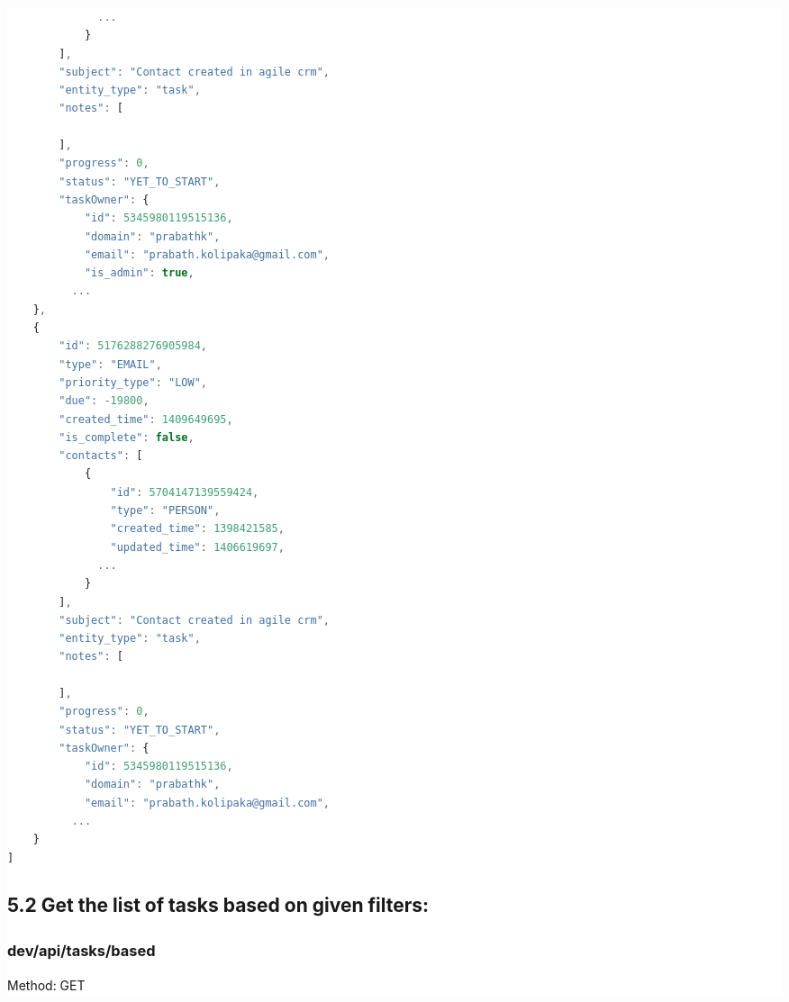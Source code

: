 ```javascript
              ...
            }
        ],
        "subject": "Contact created in agile crm",
        "entity_type": "task",
        "notes": [
            
        ],
        "progress": 0,
        "status": "YET_TO_START",
        "taskOwner": {
            "id": 5345980119515136,
            "domain": "prabathk",
            "email": "prabath.kolipaka@gmail.com",
            "is_admin": true,
          ...
    },
    {
        "id": 5176288276905984,
        "type": "EMAIL",
        "priority_type": "LOW",
        "due": -19800,
        "created_time": 1409649695,
        "is_complete": false,
        "contacts": [
            {
                "id": 5704147139559424,
                "type": "PERSON",
                "created_time": 1398421585,
                "updated_time": 1406619697,
              ...
            }
        ],
        "subject": "Contact created in agile crm",
        "entity_type": "task",
        "notes": [
            
        ],
        "progress": 0,
        "status": "YET_TO_START",
        "taskOwner": {
            "id": 5345980119515136,
            "domain": "prabathk",
            "email": "prabath.kolipaka@gmail.com",
          ...
    }
]
```
## 5.2 Get the list of tasks based on given filters:
### dev/api/tasks/based
Method: GET
